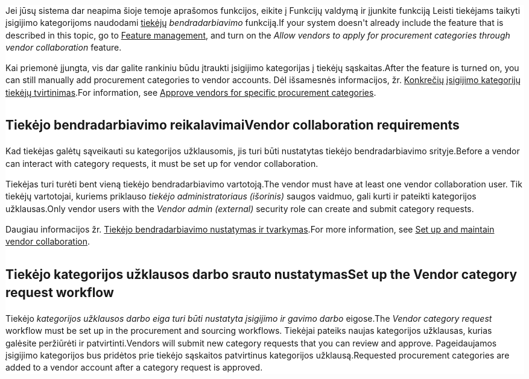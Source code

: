 <span data-ttu-id="9dcb7-112">Jei jūsų sistema dar neapima šioje temoje aprašomos funkcijos, eikite į Funkcijų valdymą ir įjunkite funkciją Leisti tiekėjams taikyti įsigijimo kategorijoms naudodami [tiekėjų](../../fin-ops-core/fin-ops/get-started/feature-management/feature-management-overview.md) *bendradarbiavimo* funkciją.</span><span class="sxs-lookup"><span data-stu-id="9dcb7-112">If your system doesn't already include the feature that is described in this topic, go to [Feature management](../../fin-ops-core/fin-ops/get-started/feature-management/feature-management-overview.md), and turn on the *Allow vendors to apply for procurement categories through vendor collaboration* feature.</span></span>

<span data-ttu-id="9dcb7-113">Kai priemonė įjungta, vis dar galite rankiniu būdu įtraukti įsigijimo kategorijas į tiekėjų sąskaitas.</span><span class="sxs-lookup"><span data-stu-id="9dcb7-113">After the feature is turned on, you can still manually add procurement categories to vendor accounts.</span></span> <span data-ttu-id="9dcb7-114">Dėl išsamesnės informacijos, žr. [Konkrečių įsigijimo kategorijų tiekėjų tvirtinimas](tasks/approve-vendors-specific-procurement-categories.md).</span><span class="sxs-lookup"><span data-stu-id="9dcb7-114">For information, see [Approve vendors for specific procurement categories](tasks/approve-vendors-specific-procurement-categories.md).</span></span>

## <a name="vendor-collaboration-requirements"></a><span data-ttu-id="9dcb7-115">Tiekėjo bendradarbiavimo reikalavimai</span><span class="sxs-lookup"><span data-stu-id="9dcb7-115">Vendor collaboration requirements</span></span>

<span data-ttu-id="9dcb7-116">Kad tiekėjas galėtų sąveikauti su kategorijos užklausomis, jis turi būti nustatytas tiekėjo bendradarbiavimo srityje.</span><span class="sxs-lookup"><span data-stu-id="9dcb7-116">Before a vendor can interact with category requests, it must be set up for vendor collaboration.</span></span>

<span data-ttu-id="9dcb7-117">Tiekėjas turi turėti bent vieną tiekėjo bendradarbiavimo vartotoją.</span><span class="sxs-lookup"><span data-stu-id="9dcb7-117">The vendor must have at least one vendor collaboration user.</span></span> <span data-ttu-id="9dcb7-118">Tik tiekėjų vartotojai, kuriems priklauso *tiekėjo administratoriaus (išorinis)* saugos vaidmuo, gali kurti ir pateikti kategorijos užklausas.</span><span class="sxs-lookup"><span data-stu-id="9dcb7-118">Only vendor users with the *Vendor admin (external)* security role can create and submit category requests.</span></span>

<span data-ttu-id="9dcb7-119">Daugiau informacijos žr. [Tiekėjo bendradarbiavimo nustatymas ir tvarkymas](set-up-maintain-vendor-collaboration.md).</span><span class="sxs-lookup"><span data-stu-id="9dcb7-119">For more information, see [Set up and maintain vendor collaboration](set-up-maintain-vendor-collaboration.md).</span></span>

## <a name="set-up-the-vendor-category-request-workflow"></a><span data-ttu-id="9dcb7-120">Tiekėjo kategorijos užklausos darbo srauto nustatymas</span><span class="sxs-lookup"><span data-stu-id="9dcb7-120">Set up the Vendor category request workflow</span></span>

<span data-ttu-id="9dcb7-121">Tiekėjo *kategorijos užklausos darbo eiga turi būti nustatyta įsigijimo ir gavimo darbo* eigose.</span><span class="sxs-lookup"><span data-stu-id="9dcb7-121">The *Vendor category request* workflow must be set up in the procurement and sourcing workflows.</span></span> <span data-ttu-id="9dcb7-122">Tiekėjai pateiks naujas kategorijos užklausas, kurias galėsite peržiūrėti ir patvirtinti.</span><span class="sxs-lookup"><span data-stu-id="9dcb7-122">Vendors will submit new category requests that you can review and approve.</span></span> <span data-ttu-id="9dcb7-123">Pageidaujamos įsigijimo kategorijos bus pridėtos prie tiekėjo sąskaitos patvirtinus kategorijos užklausą.</span><span class="sxs-lookup"><span data-stu-id="9dcb7-123">Requested procurement categories are added to a vendor account after a category request is approved.</span></span>
